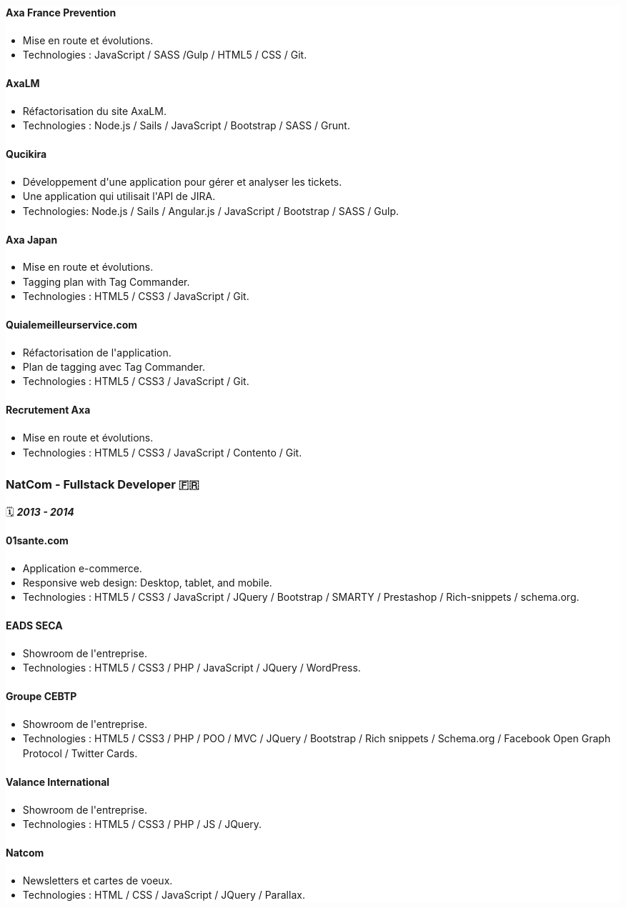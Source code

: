 #### Axa France Prevention
- Mise en route et évolutions.
- Technologies : JavaScript / SASS /Gulp / HTML5 / CSS / Git.


#### AxaLM
- Réfactorisation du site AxaLM.
- Technologies : Node.js / Sails / JavaScript / Bootstrap / SASS / Grunt.

#### Qucikira
- Développement d'une application pour gérer et analyser les tickets.
- Une application qui utilisait l'API de JIRA.
- Technologies: Node.js / Sails / Angular.js / JavaScript / Bootstrap / SASS / Gulp.

#### Axa Japan
- Mise en route et évolutions.
- Tagging plan with Tag Commander.
- Technologies : HTML5 / CSS3 / JavaScript / Git.

#### Quialemeilleurservice.com
- Réfactorisation de l'application.
- Plan de tagging avec Tag Commander.
- Technologies : HTML5 / CSS3 / JavaScript / Git.


#### Recrutement Axa
- Mise en route et évolutions.
- Technologies : HTML5 / CSS3 / JavaScript / Contento / Git.

### NatCom - Fullstack Developer 🇫🇷
🗓 ___2013 - 2014___

#### 01sante.com
- Application e-commerce.
- Responsive web design: Desktop, tablet, and mobile.
- Technologies : HTML5 / CSS3 / JavaScript / JQuery / Bootstrap / SMARTY / Prestashop / Rich-snippets / schema.org.

#### EADS SECA
- Showroom de l'entreprise.
- Technologies : HTML5 / CSS3 / PHP / JavaScript / JQuery / WordPress.

#### Groupe CEBTP
- Showroom de l'entreprise.
- Technologies : HTML5 / CSS3 / PHP / POO / MVC / JQuery / Bootstrap / Rich snippets / Schema.org / Facebook Open Graph Protocol / Twitter Cards.

#### Valance International
- Showroom de l'entreprise.
- Technologies : HTML5 / CSS3 / PHP / JS / JQuery.

#### Natcom
- Newsletters et cartes de voeux.
- Technologies : HTML / CSS / JavaScript / JQuery / Parallax.
